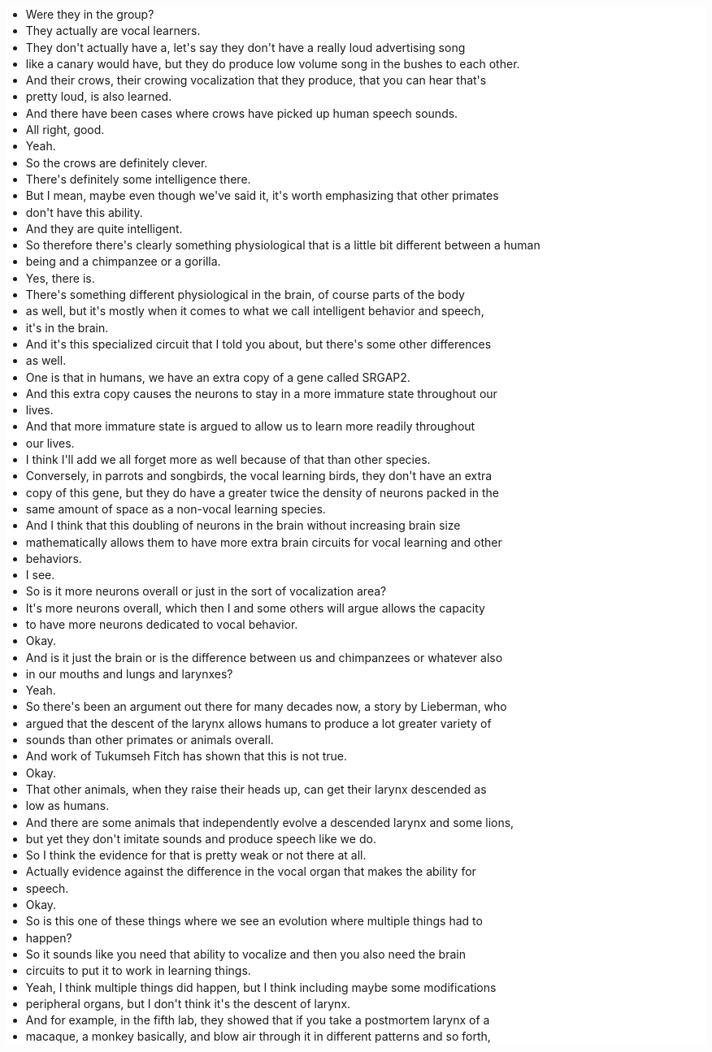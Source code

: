 *  Were they in the group?
*  They actually are vocal learners.
*  They don't actually have a, let's say they don't have a really loud advertising song
*  like a canary would have, but they do produce low volume song in the bushes to each other.
*  And their crows, their crowing vocalization that they produce, that you can hear that's
*  pretty loud, is also learned.
*  And there have been cases where crows have picked up human speech sounds.
*  All right, good.
*  Yeah.
*  So the crows are definitely clever.
*  There's definitely some intelligence there.
*  But I mean, maybe even though we've said it, it's worth emphasizing that other primates
*  don't have this ability.
*  And they are quite intelligent.
*  So therefore there's clearly something physiological that is a little bit different between a human
*  being and a chimpanzee or a gorilla.
*  Yes, there is.
*  There's something different physiological in the brain, of course parts of the body
*  as well, but it's mostly when it comes to what we call intelligent behavior and speech,
*  it's in the brain.
*  And it's this specialized circuit that I told you about, but there's some other differences
*  as well.
*  One is that in humans, we have an extra copy of a gene called SRGAP2.
*  And this extra copy causes the neurons to stay in a more immature state throughout our
*  lives.
*  And that more immature state is argued to allow us to learn more readily throughout
*  our lives.
*  I think I'll add we all forget more as well because of that than other species.
*  Conversely, in parrots and songbirds, the vocal learning birds, they don't have an extra
*  copy of this gene, but they do have a greater twice the density of neurons packed in the
*  same amount of space as a non-vocal learning species.
*  And I think that this doubling of neurons in the brain without increasing brain size
*  mathematically allows them to have more extra brain circuits for vocal learning and other
*  behaviors.
*  I see.
*  So is it more neurons overall or just in the sort of vocalization area?
*  It's more neurons overall, which then I and some others will argue allows the capacity
*  to have more neurons dedicated to vocal behavior.
*  Okay.
*  And is it just the brain or is the difference between us and chimpanzees or whatever also
*  in our mouths and lungs and larynxes?
*  Yeah.
*  So there's been an argument out there for many decades now, a story by Lieberman, who
*  argued that the descent of the larynx allows humans to produce a lot greater variety of
*  sounds than other primates or animals overall.
*  And work of Tukumseh Fitch has shown that this is not true.
*  Okay.
*  That other animals, when they raise their heads up, can get their larynx descended as
*  low as humans.
*  And there are some animals that independently evolve a descended larynx and some lions,
*  but yet they don't imitate sounds and produce speech like we do.
*  So I think the evidence for that is pretty weak or not there at all.
*  Actually evidence against the difference in the vocal organ that makes the ability for
*  speech.
*  Okay.
*  So is this one of these things where we see an evolution where multiple things had to
*  happen?
*  So it sounds like you need that ability to vocalize and then you also need the brain
*  circuits to put it to work in learning things.
*  Yeah, I think multiple things did happen, but I think including maybe some modifications
*  peripheral organs, but I don't think it's the descent of larynx.
*  And for example, in the fifth lab, they showed that if you take a postmortem larynx of a
*  macaque, a monkey basically, and blow air through it in different patterns and so forth,